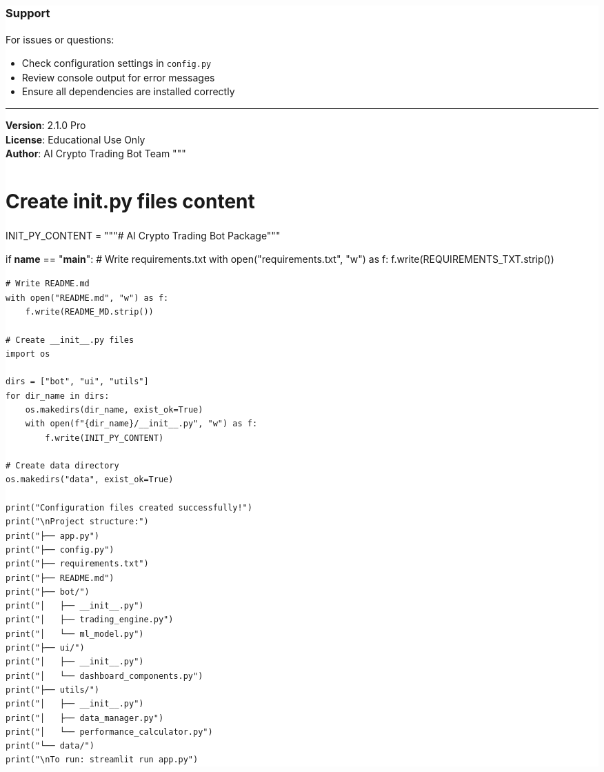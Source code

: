 ### Support
For issues or questions:
- Check configuration settings in `config.py`
- Review console output for error messages
- Ensure all dependencies are installed correctly

---

**Version**: 2.1.0 Pro  
**License**: Educational Use Only  
**Author**: AI Crypto Trading Bot Team
"""

# Create __init__.py files content
INIT_PY_CONTENT = """# AI Crypto Trading Bot Package"""

if __name__ == "__main__":
    # Write requirements.txt
    with open("requirements.txt", "w") as f:
        f.write(REQUIREMENTS_TXT.strip())
    
    # Write README.md
    with open("README.md", "w") as f:
        f.write(README_MD.strip())
    
    # Create __init__.py files
    import os
    
    dirs = ["bot", "ui", "utils"]
    for dir_name in dirs:
        os.makedirs(dir_name, exist_ok=True)
        with open(f"{dir_name}/__init__.py", "w") as f:
            f.write(INIT_PY_CONTENT)
    
    # Create data directory
    os.makedirs("data", exist_ok=True)
    
    print("Configuration files created successfully!")
    print("\nProject structure:")
    print("├── app.py")
    print("├── config.py") 
    print("├── requirements.txt")
    print("├── README.md")
    print("├── bot/")
    print("│   ├── __init__.py")
    print("│   ├── trading_engine.py")
    print("│   └── ml_model.py")
    print("├── ui/")
    print("│   ├── __init__.py")
    print("│   └── dashboard_components.py")
    print("├── utils/")
    print("│   ├── __init__.py") 
    print("│   ├── data_manager.py")
    print("│   └── performance_calculator.py")
    print("└── data/")
    print("\nTo run: streamlit run app.py")
